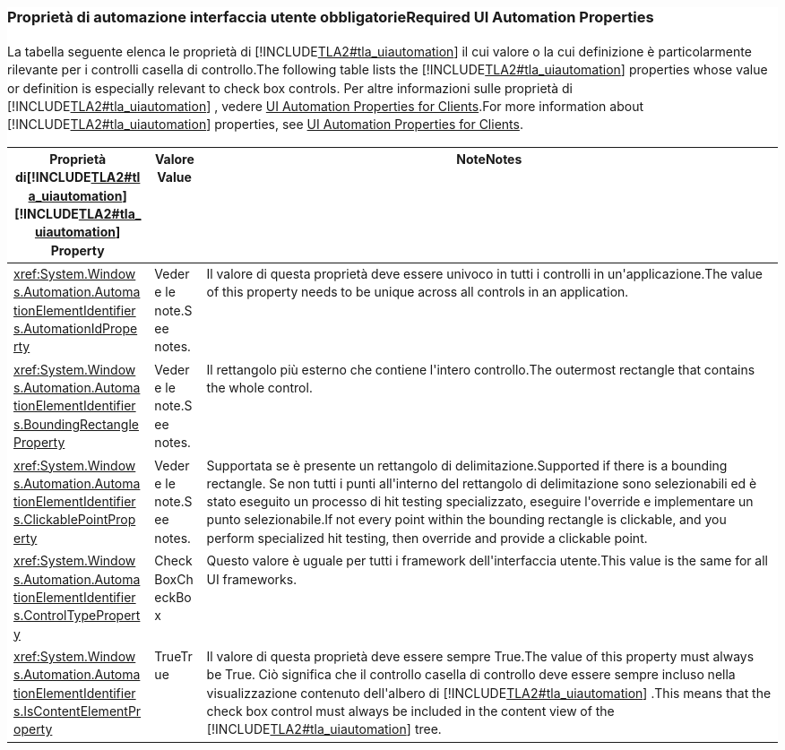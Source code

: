 ### <a name="required-ui-automation-properties"></a><span data-ttu-id="dec1c-123">Proprietà di automazione interfaccia utente obbligatorie</span><span class="sxs-lookup"><span data-stu-id="dec1c-123">Required UI Automation Properties</span></span>  
 <span data-ttu-id="dec1c-124">La tabella seguente elenca le proprietà di [!INCLUDE[TLA2#tla_uiautomation](../../../includes/tla2sharptla-uiautomation-md.md)] il cui valore o la cui definizione è particolarmente rilevante per i controlli casella di controllo.</span><span class="sxs-lookup"><span data-stu-id="dec1c-124">The following table lists the [!INCLUDE[TLA2#tla_uiautomation](../../../includes/tla2sharptla-uiautomation-md.md)] properties whose value or definition is especially relevant to check box controls.</span></span> <span data-ttu-id="dec1c-125">Per altre informazioni sulle proprietà di [!INCLUDE[TLA2#tla_uiautomation](../../../includes/tla2sharptla-uiautomation-md.md)] , vedere [UI Automation Properties for Clients](ui-automation-properties-for-clients.md).</span><span class="sxs-lookup"><span data-stu-id="dec1c-125">For more information about [!INCLUDE[TLA2#tla_uiautomation](../../../includes/tla2sharptla-uiautomation-md.md)] properties, see [UI Automation Properties for Clients](ui-automation-properties-for-clients.md).</span></span>  
  
|<span data-ttu-id="dec1c-126">Proprietà di[!INCLUDE[TLA2#tla_uiautomation](../../../includes/tla2sharptla-uiautomation-md.md)]</span><span class="sxs-lookup"><span data-stu-id="dec1c-126">[!INCLUDE[TLA2#tla_uiautomation](../../../includes/tla2sharptla-uiautomation-md.md)] Property</span></span>|<span data-ttu-id="dec1c-127">Valore</span><span class="sxs-lookup"><span data-stu-id="dec1c-127">Value</span></span>|<span data-ttu-id="dec1c-128">Note</span><span class="sxs-lookup"><span data-stu-id="dec1c-128">Notes</span></span>|  
|------------------------------------------------------------------------------------|-----------|-----------|  
|<xref:System.Windows.Automation.AutomationElementIdentifiers.AutomationIdProperty>|<span data-ttu-id="dec1c-129">Vedere le note.</span><span class="sxs-lookup"><span data-stu-id="dec1c-129">See notes.</span></span>|<span data-ttu-id="dec1c-130">Il valore di questa proprietà deve essere univoco in tutti i controlli in un'applicazione.</span><span class="sxs-lookup"><span data-stu-id="dec1c-130">The value of this property needs to be unique across all controls in an application.</span></span>|  
|<xref:System.Windows.Automation.AutomationElementIdentifiers.BoundingRectangleProperty>|<span data-ttu-id="dec1c-131">Vedere le note.</span><span class="sxs-lookup"><span data-stu-id="dec1c-131">See notes.</span></span>|<span data-ttu-id="dec1c-132">Il rettangolo più esterno che contiene l'intero controllo.</span><span class="sxs-lookup"><span data-stu-id="dec1c-132">The outermost rectangle that contains the whole control.</span></span>|  
|<xref:System.Windows.Automation.AutomationElementIdentifiers.ClickablePointProperty>|<span data-ttu-id="dec1c-133">Vedere le note.</span><span class="sxs-lookup"><span data-stu-id="dec1c-133">See notes.</span></span>|<span data-ttu-id="dec1c-134">Supportata se è presente un rettangolo di delimitazione.</span><span class="sxs-lookup"><span data-stu-id="dec1c-134">Supported if there is a bounding rectangle.</span></span> <span data-ttu-id="dec1c-135">Se non tutti i punti all'interno del rettangolo di delimitazione sono selezionabili ed è stato eseguito un processo di hit testing specializzato, eseguire l'override e implementare un punto selezionabile.</span><span class="sxs-lookup"><span data-stu-id="dec1c-135">If not every point within the bounding rectangle is clickable, and you perform specialized hit testing, then override and provide a clickable point.</span></span>|  
|<xref:System.Windows.Automation.AutomationElementIdentifiers.ControlTypeProperty>|<span data-ttu-id="dec1c-136">CheckBox</span><span class="sxs-lookup"><span data-stu-id="dec1c-136">CheckBox</span></span>|<span data-ttu-id="dec1c-137">Questo valore è uguale per tutti i framework dell'interfaccia utente.</span><span class="sxs-lookup"><span data-stu-id="dec1c-137">This value is the same for all UI frameworks.</span></span>|  
|<xref:System.Windows.Automation.AutomationElementIdentifiers.IsContentElementProperty>|<span data-ttu-id="dec1c-138">True</span><span class="sxs-lookup"><span data-stu-id="dec1c-138">True</span></span>|<span data-ttu-id="dec1c-139">Il valore di questa proprietà deve essere sempre True.</span><span class="sxs-lookup"><span data-stu-id="dec1c-139">The value of this property must always be True.</span></span> <span data-ttu-id="dec1c-140">Ciò significa che il controllo casella di controllo deve essere sempre incluso nella visualizzazione contenuto dell'albero di [!INCLUDE[TLA2#tla_uiautomation](../../../includes/tla2sharptla-uiautomation-md.md)] .</span><span class="sxs-lookup"><span data-stu-id="dec1c-140">This means that the check box control must always be included in the content view of the [!INCLUDE[TLA2#tla_uiautomation](../../../includes/tla2sharptla-uiautomation-md.md)] tree.</span></span>|  
